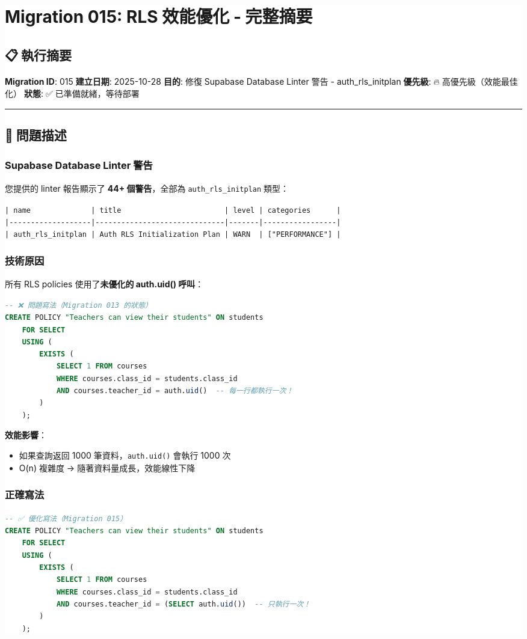 # Migration 015: RLS 效能優化 - 完整摘要

## 📋 執行摘要

**Migration ID**: 015
**建立日期**: 2025-10-28
**目的**: 修復 Supabase Database Linter 警告 - auth_rls_initplan
**優先級**: 🔥 高優先級（效能最佳化）
**狀態**: ✅ 已準備就緒，等待部署

---

## 🎯 問題描述

### Supabase Database Linter 警告

您提供的 linter 報告顯示了 **44+ 個警告**，全部為 `auth_rls_initplan` 類型：

```
| name              | title                        | level | categories      |
|-------------------|------------------------------|-------|-----------------|
| auth_rls_initplan | Auth RLS Initialization Plan | WARN  | ["PERFORMANCE"] |
```

### 技術原因

所有 RLS policies 使用了**未優化的 auth.uid() 呼叫**：

```sql
-- ❌ 問題寫法（Migration 013 的狀態）
CREATE POLICY "Teachers can view their students" ON students
    FOR SELECT
    USING (
        EXISTS (
            SELECT 1 FROM courses
            WHERE courses.class_id = students.class_id
            AND courses.teacher_id = auth.uid()  -- 每一行都執行一次！
        )
    );
```

**效能影響**：
- 如果查詢返回 1000 筆資料，`auth.uid()` 會執行 1000 次
- O(n) 複雜度 → 隨著資料量成長，效能線性下降

### 正確寫法

```sql
-- ✅ 優化寫法（Migration 015）
CREATE POLICY "Teachers can view their students" ON students
    FOR SELECT
    USING (
        EXISTS (
            SELECT 1 FROM courses
            WHERE courses.class_id = students.class_id
            AND courses.teacher_id = (SELECT auth.uid())  -- 只執行一次！
        )
    );
```

